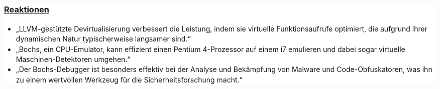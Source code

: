 ### [Reaktionen](https://news.ycombinator.com/item?id=42245170)

- „LLVM-gestützte Devirtualisierung verbessert die Leistung, indem sie virtuelle Funktionsaufrufe optimiert, die aufgrund ihrer dynamischen Natur typischerweise langsamer sind.“
- „Bochs, ein CPU-Emulator, kann effizient einen Pentium 4-Prozessor auf einem i7 emulieren und dabei sogar virtuelle Maschinen-Detektoren umgehen.“
- „Der Bochs-Debugger ist besonders effektiv bei der Analyse und Bekämpfung von Malware und Code-Obfuskatoren, was ihn zu einem wertvollen Werkzeug für die Sicherheitsforschung macht.“

<head>
  <meta property="og:title" content="„Amazon S3 fügt Put-If-Match (Compare-and-Swap) hinzu“" />
  <meta property="og:type" content="website" />
  <meta property="og:image" content="https://og.cho.sh/api/og/?title=%E2%80%9EAmazon%20S3%20f%C3%BCgt%20Put-If-Match%20(Compare-and-Swap)%20hinzu%E2%80%9C&subheading=Dienstag%2C%2026.%20November%202024%3A%20Hacker%20News%20Zusammenfassung" />
</head>
